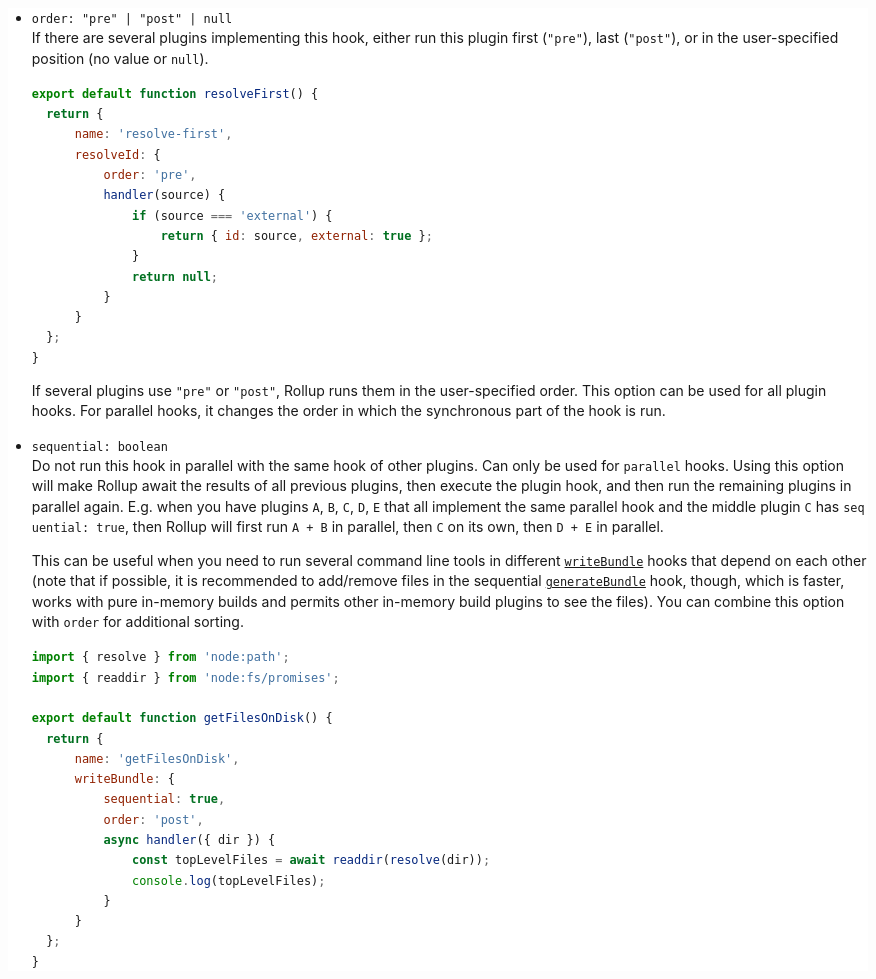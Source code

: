 - `order: "pre" | "post" | null`<br> If there are several plugins implementing this hook, either run this plugin first (`"pre"`), last (`"post"`), or in the user-specified position (no value or `null`).

  ```js
  export default function resolveFirst() {
  	return {
  		name: 'resolve-first',
  		resolveId: {
  			order: 'pre',
  			handler(source) {
  				if (source === 'external') {
  					return { id: source, external: true };
  				}
  				return null;
  			}
  		}
  	};
  }
  ```

  If several plugins use `"pre"` or `"post"`, Rollup runs them in the user-specified order. This option can be used for all plugin hooks. For parallel hooks, it changes the order in which the synchronous part of the hook is run.

- `sequential: boolean`<br> Do not run this hook in parallel with the same hook of other plugins. Can only be used for `parallel` hooks. Using this option will make Rollup await the results of all previous plugins, then execute the plugin hook, and then run the remaining plugins in parallel again. E.g. when you have plugins `A`, `B`, `C`, `D`, `E` that all implement the same parallel hook and the middle plugin `C` has `sequential: true`, then Rollup will first run `A + B` in parallel, then `C` on its own, then `D + E` in parallel.

  This can be useful when you need to run several command line tools in different [`writeBundle`](#writebundle) hooks that depend on each other (note that if possible, it is recommended to add/remove files in the sequential [`generateBundle`](#generatebundle) hook, though, which is faster, works with pure in-memory builds and permits other in-memory build plugins to see the files). You can combine this option with `order` for additional sorting.

  ```js
  import { resolve } from 'node:path';
  import { readdir } from 'node:fs/promises';

  export default function getFilesOnDisk() {
  	return {
  		name: 'getFilesOnDisk',
  		writeBundle: {
  			sequential: true,
  			order: 'post',
  			async handler({ dir }) {
  				const topLevelFiles = await readdir(resolve(dir));
  				console.log(topLevelFiles);
  			}
  		}
  	};
  }
  ```
